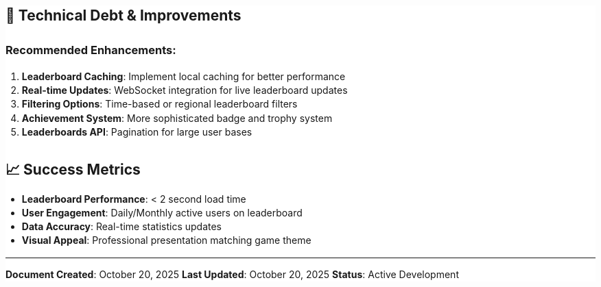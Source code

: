 ## 🔧 Technical Debt & Improvements

### Recommended Enhancements:
1. **Leaderboard Caching**: Implement local caching for better performance
2. **Real-time Updates**: WebSocket integration for live leaderboard updates
3. **Filtering Options**: Time-based or regional leaderboard filters
4. **Achievement System**: More sophisticated badge and trophy system
5. **Leaderboards API**: Pagination for large user bases

## 📈 Success Metrics

- **Leaderboard Performance**: < 2 second load time
- **User Engagement**: Daily/Monthly active users on leaderboard
- **Data Accuracy**: Real-time statistics updates
- **Visual Appeal**: Professional presentation matching game theme

---

**Document Created**: October 20, 2025
**Last Updated**: October 20, 2025
**Status**: Active Development